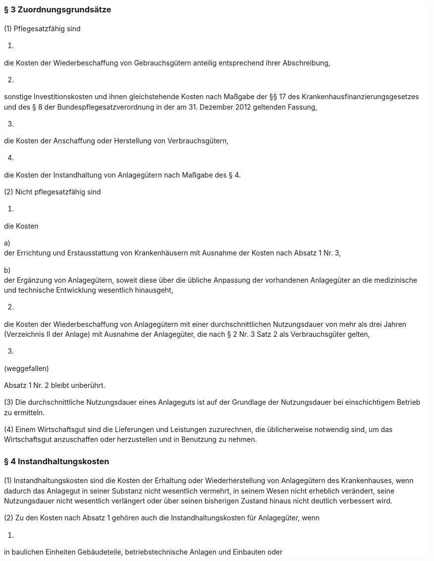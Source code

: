 ### § 3 Zuordnungsgrundsätze

(1) Pflegesatzfähig sind

1.  
die Kosten der Wiederbeschaffung von Gebrauchsgütern anteilig entsprechend ihrer Abschreibung,

2.  
sonstige Investitionskosten und ihnen gleichstehende Kosten nach Maßgabe der §§ 17 des Krankenhausfinanzierungsgesetzes und des § 8 der Bundespflegesatzverordnung in der am 31. Dezember 2012 geltenden Fassung,

3.  
die Kosten der Anschaffung oder Herstellung von Verbrauchsgütern,

4.  
die Kosten der Instandhaltung von Anlagegütern nach Maßgabe des § 4.

(2) Nicht pflegesatzfähig sind

1.  
die Kosten

a)  
der Errichtung und Erstausstattung von Krankenhäusern mit Ausnahme der Kosten nach Absatz 1 Nr. 3,

b)  
der Ergänzung von Anlagegütern, soweit diese über die übliche Anpassung der vorhandenen Anlagegüter an die medizinische und technische Entwicklung wesentlich hinausgeht,

2.  
die Kosten der Wiederbeschaffung von Anlagegütern mit einer durchschnittlichen Nutzungsdauer von mehr als drei Jahren (Verzeichnis II der Anlage) mit Ausnahme der Anlagegüter, die nach § 2 Nr. 3 Satz 2 als Verbrauchsgüter gelten,

3.  
(weggefallen)

Absatz 1 Nr. 2 bleibt unberührt.

(3) Die durchschnittliche Nutzungsdauer eines Anlageguts ist auf der Grundlage der Nutzungsdauer bei einschichtigem Betrieb zu ermitteln.

(4) Einem Wirtschaftsgut sind die Lieferungen und Leistungen zuzurechnen, die üblicherweise notwendig sind, um das Wirtschaftsgut anzuschaffen oder herzustellen und in Benutzung zu nehmen.

### § 4 Instandhaltungskosten

(1) Instandhaltungskosten sind die Kosten der Erhaltung oder Wiederherstellung von Anlagegütern des Krankenhauses, wenn dadurch das Anlagegut in seiner Substanz nicht wesentlich vermehrt, in seinem Wesen nicht erheblich verändert, seine Nutzungsdauer nicht wesentlich verlängert oder über seinen bisherigen Zustand hinaus nicht deutlich verbessert wird.

(2) Zu den Kosten nach Absatz 1 gehören auch die Instandhaltungskosten für Anlagegüter, wenn

1.  
in baulichen Einheiten Gebäudeteile, betriebstechnische Anlagen und Einbauten oder
